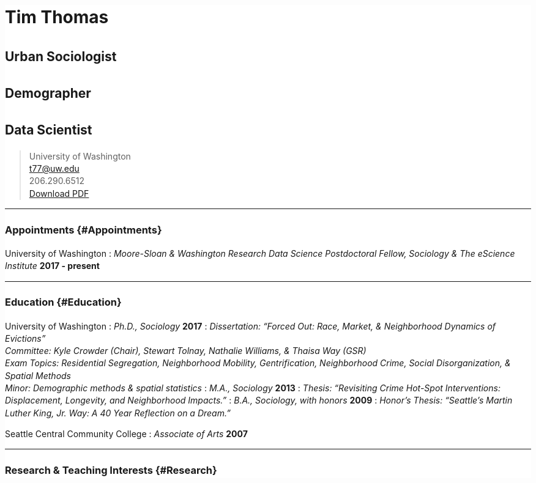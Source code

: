 
# Tim Thomas
## Urban Sociologist  
## Demographer  
## Data Scientist

> University of Washington  
> [t77@uw.edu](t77@uw.edu)  
> 206.290.6512  
> [Download PDF](thomas_cv.pdf)

------

### Appointments {#Appointments}

University of Washington
: *Moore-Sloan & Washington Research Data Science Postdoctoral Fellow, Sociology & The eScience Institute*
__2017 - present__


------

### Education {#Education}

University of Washington
: *Ph.D., Sociology*
__2017__
: *Dissertation: “Forced Out: Race, Market, & Neighborhood Dynamics of Evictions”  
Committee: Kyle Crowder (Chair), Stewart Tolnay, Nathalie Williams, & Thaisa Way (GSR)  
Exam Topics: Residential Segregation, Neighborhood Mobility, Gentrification, Neighborhood Crime, Social Disorganization, & Spatial Methods  
Minor: Demographic methods & spatial statistics*
: *M.A., Sociology*
__2013__
: *Thesis: “Revisiting Crime Hot-Spot Interventions: Displacement, Longevity, and Neighborhood Impacts.”*
: *B.A., Sociology, with honors*
__2009__
: *Honor’s Thesis: “Seattle’s Martin Luther King, Jr. Way: A 40 Year Reflection on a Dream.”*

Seattle Central Community College
: *Associate of Arts*
__2007__

------

### Research & Teaching Interests {#Research}
